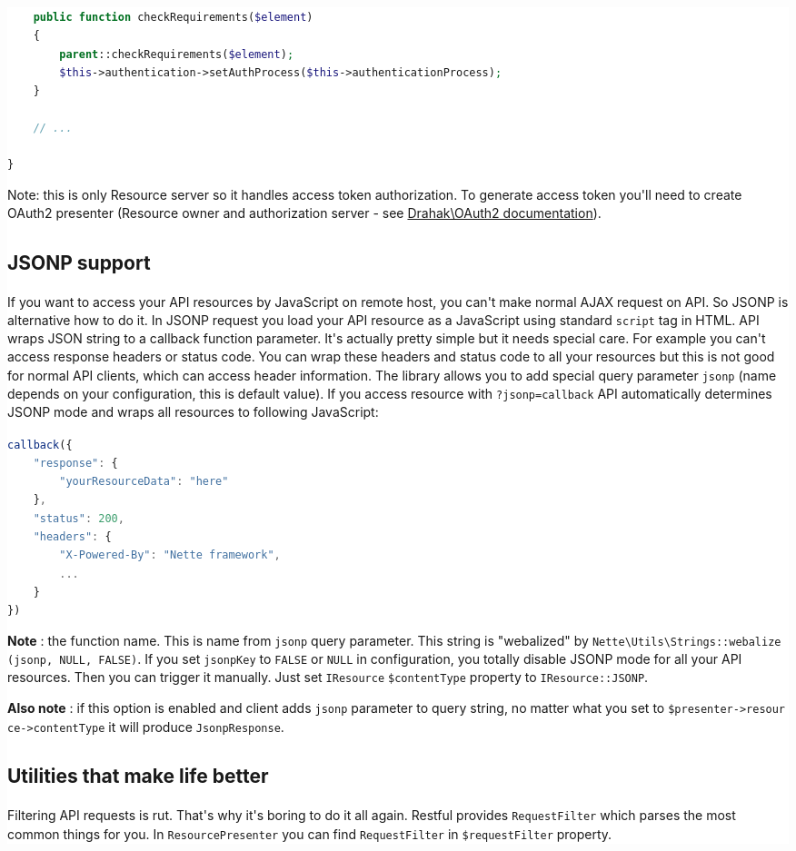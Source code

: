 ```php
	public function checkRequirements($element)
	{
		parent::checkRequirements($element);
		$this->authentication->setAuthProcess($this->authenticationProcess);
	}

	// ...

}
```

Note: this is only Resource server so it handles access token authorization. To generate access token you'll need to create OAuth2 presenter (Resource owner and authorization server - see [Drahak\OAuth2 documentation](https://github.com/drahak/OAuth2)).

JSONP support
-------------
If you want to access your API resources by JavaScript on remote host, you can't make normal AJAX request on API. So JSONP is alternative how to do it. In JSONP request you load your API resource as a JavaScript using standard `script` tag in HTML. API wraps JSON string to a callback function parameter. It's actually pretty simple but it needs special care. For example you can't access response headers or status code. You can wrap these headers and status code to all your resources but this is not good for normal API clients, which can access header information. The library allows you to add special query parameter `jsonp` (name depends on your configuration, this is default value). If you access resource with `?jsonp=callback` API automatically determines JSONP mode and wraps all resources to following JavaScript:

```javascript
callback({
	"response": {
		"yourResourceData": "here"
	},
	"status": 200,
	"headers": {
		"X-Powered-By": "Nette framework",
		...
	}
})
```
**Note** : the function name. This is name from `jsonp` query parameter. This string is "webalized" by `Nette\Utils\Strings::webalize(jsonp, NULL, FALSE)`. If you set `jsonpKey` to `FALSE` or `NULL` in configuration, you totally disable JSONP mode for all your API resources. Then you can trigger it manually. Just set `IResource` `$contentType` property to `IResource::JSONP`.

**Also note** : if this option is enabled and client adds `jsonp` parameter to query string, no matter what you set to `$presenter->resource->contentType` it will produce `JsonpResponse`.

Utilities that make life better
-------------------------------
Filtering API requests is rut. That's why it's boring to do it all again. Restful provides `RequestFilter` which parses the most common things for you. In `ResourcePresenter` you can find `RequestFilter` in `$requestFilter` property.
